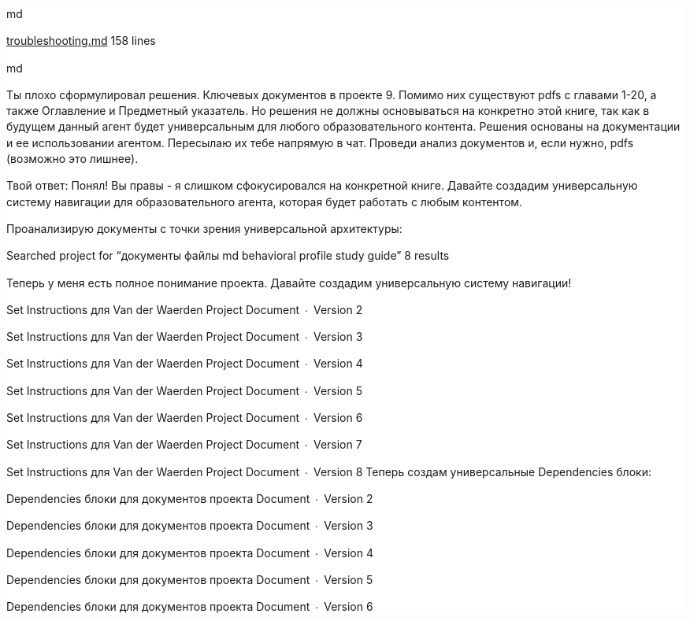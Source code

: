 md

[troubleshooting.md](http://troubleshooting.md/)
158 lines

md

Ты плохо сформулировал решения. Ключевых документов в проекте 9. Помимо них существуют pdfs с главами 1-20, а также Оглавление и Предметный указатель. Но решения не должны основываться на конкретно этой книге, так как в будущем данный агент будет универсальным для любого образовательного контента. Решения основаны на документации и ее использовании агентом. Пересылаю их тебе напрямую в чат. Проведи анализ документов и, если нужно, pdfs (возможно это лишнее).

Твой ответ:
Понял! Вы правы - я слишком сфокусировался на конкретной книге. Давайте создадим универсальную систему навигации для образовательного агента, которая будет работать с любым контентом.

Проанализирую документы с точки зрения универсальной архитектуры:

Searched project for “документы файлы md behavioral profile study guide”
8 results

Теперь у меня есть полное понимание проекта. Давайте создадим универсальную систему навигации!

Set Instructions для Van der Waerden Project
Document ∙ Version 2

Set Instructions для Van der Waerden Project
Document ∙ Version 3

Set Instructions для Van der Waerden Project
Document ∙ Version 4

Set Instructions для Van der Waerden Project
Document ∙ Version 5

Set Instructions для Van der Waerden Project
Document ∙ Version 6

Set Instructions для Van der Waerden Project
Document ∙ Version 7

Set Instructions для Van der Waerden Project
Document ∙ Version 8
Теперь создам универсальные Dependencies блоки:

Dependencies блоки для документов проекта
Document ∙ Version 2

Dependencies блоки для документов проекта
Document ∙ Version 3

Dependencies блоки для документов проекта
Document ∙ Version 4

Dependencies блоки для документов проекта
Document ∙ Version 5

Dependencies блоки для документов проекта
Document ∙ Version 6
